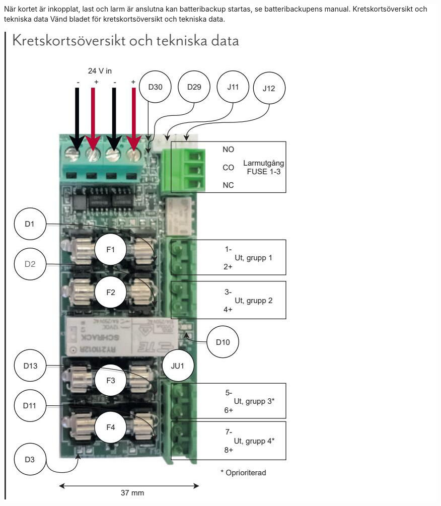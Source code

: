 När kortet är inkopplat, last och larm är anslutna kan batteribackup startas, se batteribackupens manual. Kretskortsöversikt och tekniska data Vänd bladet för kretskortsöversikt och tekniska data.

![](_page_1_Figure_1.jpeg)
